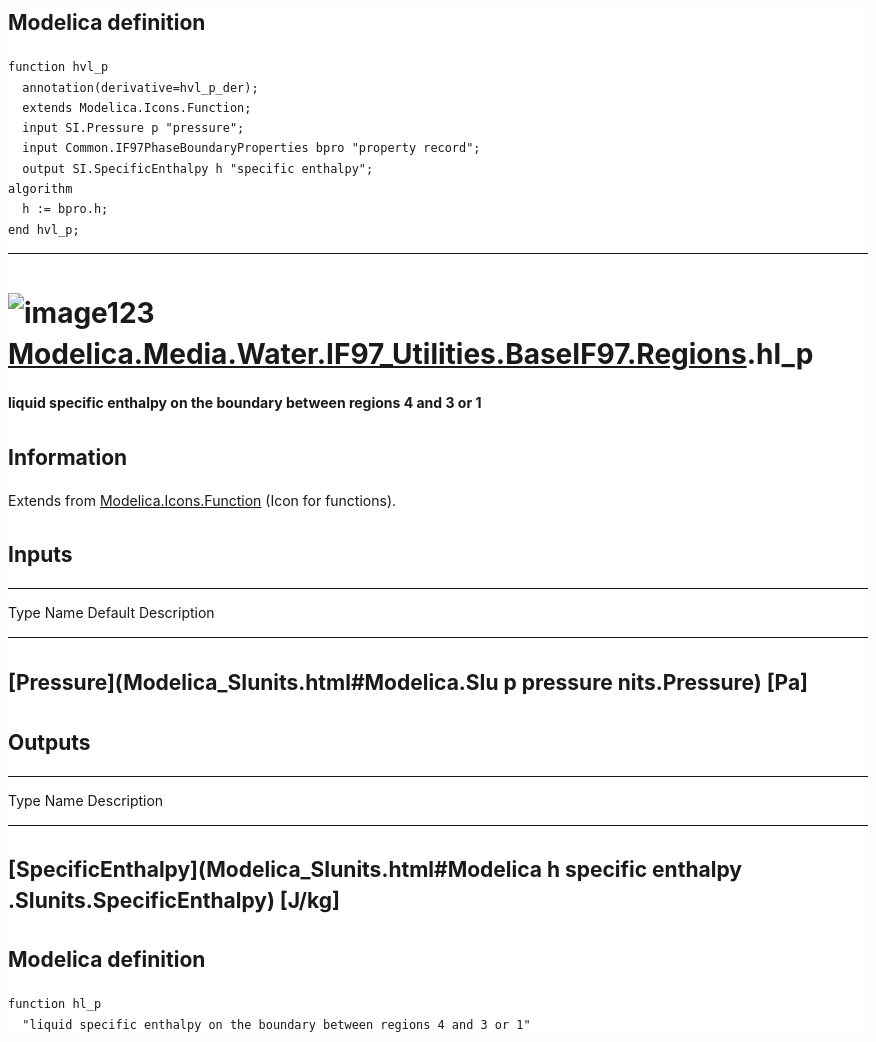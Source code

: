 Modelica definition
-------------------

    function hvl_p
      annotation(derivative=hvl_p_der);
      extends Modelica.Icons.Function;
      input SI.Pressure p "pressure";
      input Common.IF97PhaseBoundaryProperties bpro "property record";
      output SI.SpecificEnthalpy h "specific enthalpy";
    algorithm 
      h := bpro.h;
    end hvl_p;

* * * * *

![image123](Modelica.Media.Water.IF97_Utilities.BaseIF97.Regions.boundary23ofTI.png) [Modelica.Media.Water.IF97\_Utilities.BaseIF97.Regions](Modelica_Media_Water_IF97_Utilities_BaseIF97_Regions.html#Modelica.Media.Water.IF97_Utilities.BaseIF97.Regions).hl\_p
==================================================================================================================================================================================================================================================================

**liquid specific enthalpy on the boundary between regions 4 and 3 or
1**

Information
-----------

Extends from
[Modelica.Icons.Function](Modelica_Icons.html#Modelica.Icons.Function)
(Icon for functions).

Inputs
------

  --------------------------------------------------------------------------
  Type                                          Name   Default  Description
  --------------------------------------------- ------ -------- ------------
  [Pressure](Modelica_SIunits.html#Modelica.SIu p               pressure
  nits.Pressure)                                                [Pa]
  --------------------------------------------------------------------------

Outputs
-------

  -------------------------------------------------------------------------
  Type                                              Name  Description
  ------------------------------------------------- ----- -----------------
  [SpecificEnthalpy](Modelica_SIunits.html#Modelica h     specific enthalpy
  .SIunits.SpecificEnthalpy)                              [J/kg]
  -------------------------------------------------------------------------

Modelica definition
-------------------

    function hl_p 
      "liquid specific enthalpy on the boundary between regions 4 and 3 or 1"
